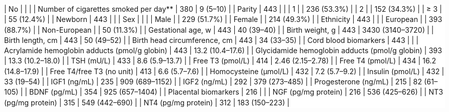 | No                                                 |             |                       |
| Number of cigarettes smoked per day**              | 380         | 9 (5–10)              |
| Parity                                             | 443         |                       |
| 1                                                  |             | 236 (53.3%)           |
| 2                                                  |             | 152 (34.3%)           |
| ≥ 3                                                |             | 55 (12.4%)            |
| Newborn                                            | 443         |                       |
| Sex                                                |             |                       |
| Male                                               |             | 229 (51.7%)           |
| Female                                             |             | 214 (49.3%)           |
| Ethnicity                                          | 443         |                       |
| European                                           |             | 393 (88.7%)           |
| Non-European                                       |             | 50 (11.3%)            |
| Gestational age, w                                 | 443         | 40 (39–40)            |
| Birth weight, g                                    | 443         | 3430 (3140–3720)      |
| Birth length, cm                                   | 443         | 50 (49–52)            |
| Birth head circumference, cm                       | 443         | 34 (33–35)            |
| Cord blood biomarkers                               | 443         |                       |
| Acrylamide hemoglobin adducts (pmol/g globin)     | 443         | 13.2 (10.4–17.6)      |
| Glycidamide hemoglobin adducts (pmol/g globin)     | 393         | 13.3 (10.2–18.0)      |
| TSH (mU/L)                                        | 433         | 8.6 (5.9–13.7)        |
| Free T3 (pmol/L)                                  | 414         | 2.46 (2.15–2.78)      |
| Free T4 (pmol/L)                                  | 434         | 16.2 (14.8–17.9)      |
| Free T4/free T3 (no unit)                         | 413         | 6.6 (5.7–7.6)        |
| Homocysteine (μmol/L)                             | 432         | 7.2 (5.7–9.2)        |
| Insulin (pmol/L)                                  | 432         | 33 (19–54)            |
| IGF1 (ng/mL)                                      | 235         | 909 (689–1152)        |
| IGF2 (ng/mL)                                      | 292         | 379 (273–485)        |
| Progesterone (ng/mL)                              | 215         | 82 (61–105)          |
| BDNF (pg/mL)                                      | 354         | 925 (657–1404)        |
| Placental biomarkers                                | 216         |                       |
| NGF (pg/mg protein)                               | 216         | 536 (425–626)        |
| NT3 (pg/mg protein)                               | 315         | 549 (442–690)        |
| NT4 (pg/mg protein)                               | 312         | 183 (150–223)        |
